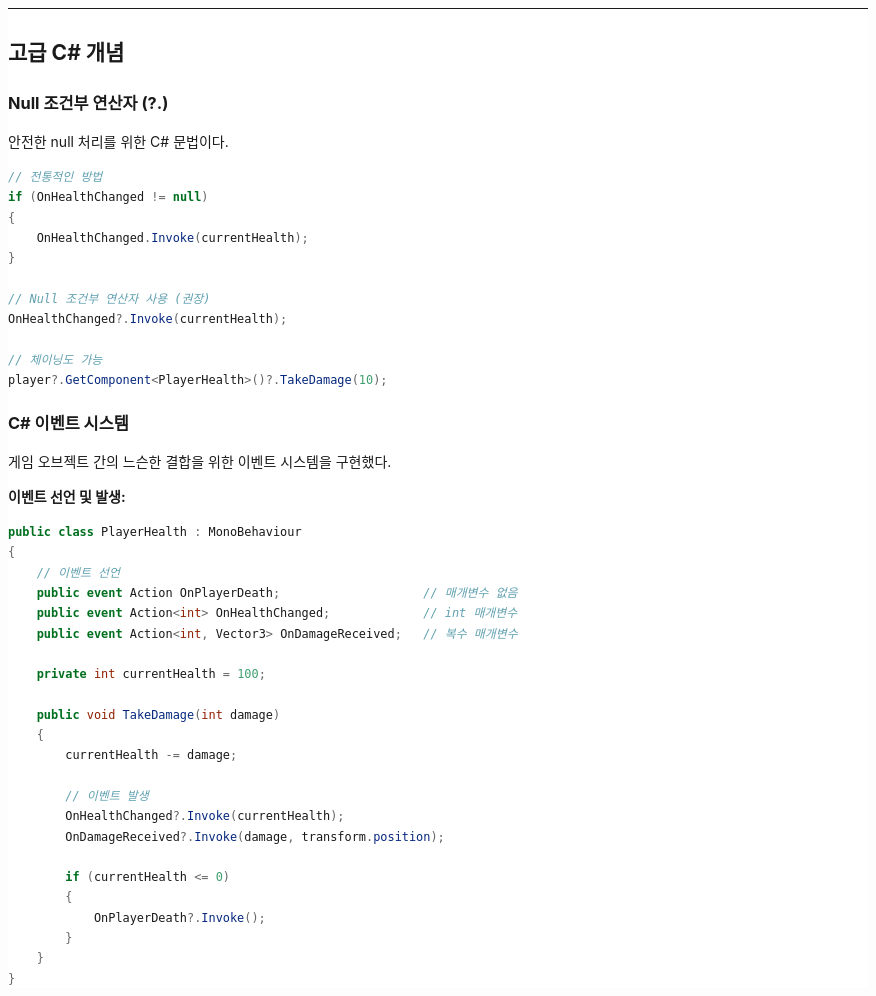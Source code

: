 ```csharp
```

---

## 고급 C# 개념

### Null 조건부 연산자 (?.)

안전한 null 처리를 위한 C# 문법이다.

```csharp
// 전통적인 방법
if (OnHealthChanged != null)
{
    OnHealthChanged.Invoke(currentHealth);
}

// Null 조건부 연산자 사용 (권장)
OnHealthChanged?.Invoke(currentHealth);

// 체이닝도 가능
player?.GetComponent<PlayerHealth>()?.TakeDamage(10);
```

### C# 이벤트 시스템

게임 오브젝트 간의 느슨한 결합을 위한 이벤트 시스템을 구현했다.

**이벤트 선언 및 발생:**

```csharp
public class PlayerHealth : MonoBehaviour 
{
    // 이벤트 선언
    public event Action OnPlayerDeath;                    // 매개변수 없음
    public event Action<int> OnHealthChanged;             // int 매개변수
    public event Action<int, Vector3> OnDamageReceived;   // 복수 매개변수
    
    private int currentHealth = 100;
    
    public void TakeDamage(int damage)
    {
        currentHealth -= damage;
        
        // 이벤트 발생
        OnHealthChanged?.Invoke(currentHealth);
        OnDamageReceived?.Invoke(damage, transform.position);
        
        if (currentHealth <= 0)
        {
            OnPlayerDeath?.Invoke();
        }
    }
}
```
